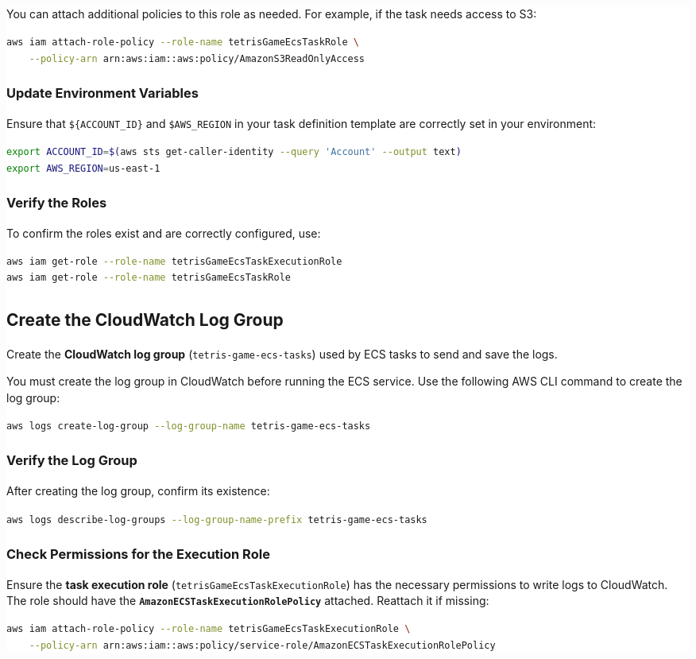 You can attach additional policies to this role as needed. For example, if the task needs access to S3:

```bash
aws iam attach-role-policy --role-name tetrisGameEcsTaskRole \
    --policy-arn arn:aws:iam::aws:policy/AmazonS3ReadOnlyAccess
```

### Update Environment Variables

Ensure that `${ACCOUNT_ID}` and `$AWS_REGION` in your task definition template are correctly set in your environment:

```bash
export ACCOUNT_ID=$(aws sts get-caller-identity --query 'Account' --output text)
export AWS_REGION=us-east-1
```

### Verify the Roles

To confirm the roles exist and are correctly configured, use:

```bash
aws iam get-role --role-name tetrisGameEcsTaskExecutionRole
aws iam get-role --role-name tetrisGameEcsTaskRole
```

## Create the CloudWatch Log Group

Create the **CloudWatch log group** (`tetris-game-ecs-tasks`) used by ECS tasks to send and save the logs.

You must create the log group in CloudWatch before running the ECS service. Use the following AWS CLI command to create the log group:

```bash
aws logs create-log-group --log-group-name tetris-game-ecs-tasks
```

### Verify the Log Group

After creating the log group, confirm its existence:

```bash
aws logs describe-log-groups --log-group-name-prefix tetris-game-ecs-tasks
```

### Check Permissions for the Execution Role

Ensure the **task execution role** (`tetrisGameEcsTaskExecutionRole`) has the necessary permissions to write logs to CloudWatch. The role should have the **`AmazonECSTaskExecutionRolePolicy`** attached. Reattach it if missing:

```bash
aws iam attach-role-policy --role-name tetrisGameEcsTaskExecutionRole \
    --policy-arn arn:aws:iam::aws:policy/service-role/AmazonECSTaskExecutionRolePolicy
```
